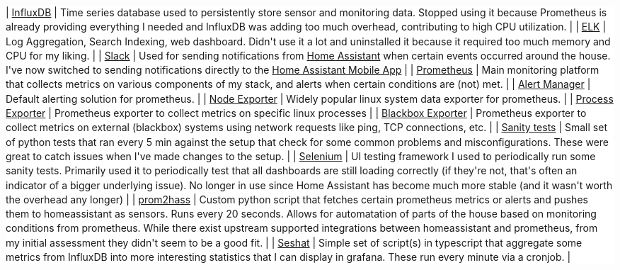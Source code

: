 | [InfluxDB](https://docs.influxdata.com/influxdb)                                | Time series database used to persistently store sensor and monitoring data. Stopped using it because Prometheus is already providing everything I needed and InfluxDB was adding too much overhead, contributing to high CPU utilization.                                                                                                                                                        |
| [ELK](https://www.elastic.co/elk-stack)                                         | Log Aggregation, Search Indexing, web dashboard. Didn't use it a lot and uninstalled it because it required too much memory and CPU for my liking.                                                                                                                                                                                                                                               |
| [Slack](https://slack.com/)                                                     | Used for sending notifications from [Home Assistant]([Slack](https://www.home-assistant.io/integrations/slack/)) when certain events occurred around the house. I've now switched to sending notifications directly to the [Home Assistant Mobile App](https://www.home-assistant.io/integrations/mobile_app/)                                                                                   |
| [Prometheus](https://prometheus.io/)                                            | Main monitoring platform that collects metrics on various components of my stack, and alerts when certain conditions are (not) met.                                                                                                                                                                                                                                                              |
| [Alert Manager](https://prometheus.io/docs/alerting/alertmanager/)              | Default alerting solution for prometheus.                                                                                                                                                                                                                                                                                                                                                        |
| [Node Exporter](https://github.com/prometheus/node_exporter)                    | Widely popular linux system data exporter for prometheus.                                                                                                                                                                                                                                                                                                                                        |
| [Process Exporter](https://github.com/ncabatoff/process-exporter)               | Prometheus exporter to collect metrics on specific linux processes                                                                                                                                                                                                                                                                                                                               |
| [Blackbox Exporter](https://github.com/prometheus/blackbox_exporter)            | Prometheus exporter to collect metrics on external (blackbox) systems using network requests like ping, TCP connections, etc.                                                                                                                                                                                                                                                                    |
| [Sanity tests](https://github.com/jorisroovers/casa/tree/master/legacy/tests)   | Small set of python tests that ran every 5 min against the setup that check for some common problems and misconfigurations. These were great to catch issues when I've made changes to the setup.                                                                                                                                                                                                |
| [Selenium](https://www.seleniumhq.org/)                                         | UI testing framework I used to periodically run some sanity tests. Primarily used it to periodically test that all dashboards are still loading correctly (if they're not, that's often an indicator of a bigger underlying issue). No longer in use since Home Assistant has become much more stable (and it wasn't worth the overhead any longer)                                              |
| [prom2hass](roles/homeassistant/templates/prom2hass.py)                         | Custom python script that fetches certain prometheus metrics or alerts and pushes them to homeassistant as sensors. Runs every 20 seconds. Allows for automatation of parts of the house based on monitoring conditions from prometheus. While there exist upstream supported integrations between homeassistant and prometheus, from my initial assessment they didn't   seem to be a good fit. |
| [Seshat](https://github.com/jorisroovers/seshat)                                | Simple set of script(s) in typescript that aggregate some metrics from InfluxDB into more interesting statistics that I can display in grafana. These run every minute via a cronjob.                                                                                                                                                                                                            |